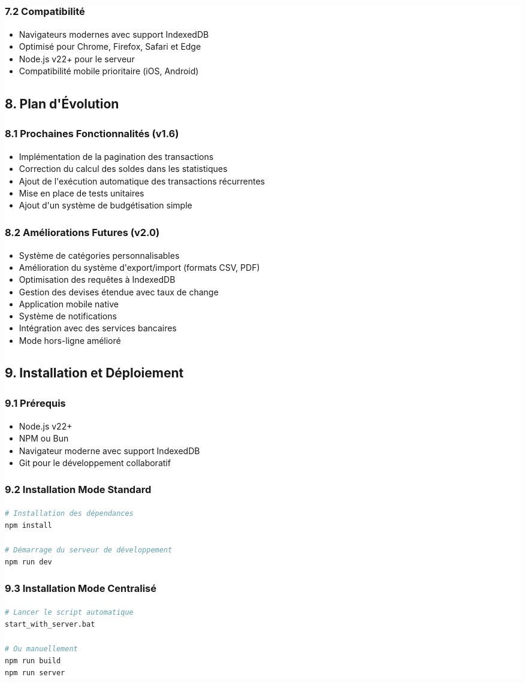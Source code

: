 ### 7.2 Compatibilité

- Navigateurs modernes avec support IndexedDB
- Optimisé pour Chrome, Firefox, Safari et Edge
- Node.js v22+ pour le serveur
- Compatibilité mobile prioritaire (iOS, Android)

## 8. Plan d'Évolution

### 8.1 Prochaines Fonctionnalités (v1.6)

- Implémentation de la pagination des transactions
- Correction du calcul des soldes dans les statistiques
- Ajout de l'exécution automatique des transactions récurrentes
- Mise en place de tests unitaires
- Ajout d'un système de budgétisation simple

### 8.2 Améliorations Futures (v2.0)

- Système de catégories personnalisables
- Amélioration du système d'export/import (formats CSV, PDF)
- Optimisation des requêtes à IndexedDB
- Gestion des devises étendue avec taux de change
- Application mobile native
- Système de notifications
- Intégration avec des services bancaires
- Mode hors-ligne amélioré

## 9. Installation et Déploiement

### 9.1 Prérequis

- Node.js v22+
- NPM ou Bun
- Navigateur moderne avec support IndexedDB
- Git pour le développement collaboratif

### 9.2 Installation Mode Standard

```bash
# Installation des dépendances
npm install

# Démarrage du serveur de développement
npm run dev
```

### 9.3 Installation Mode Centralisé

```bash
# Lancer le script automatique
start_with_server.bat

# Ou manuellement
npm run build
npm run server
```
